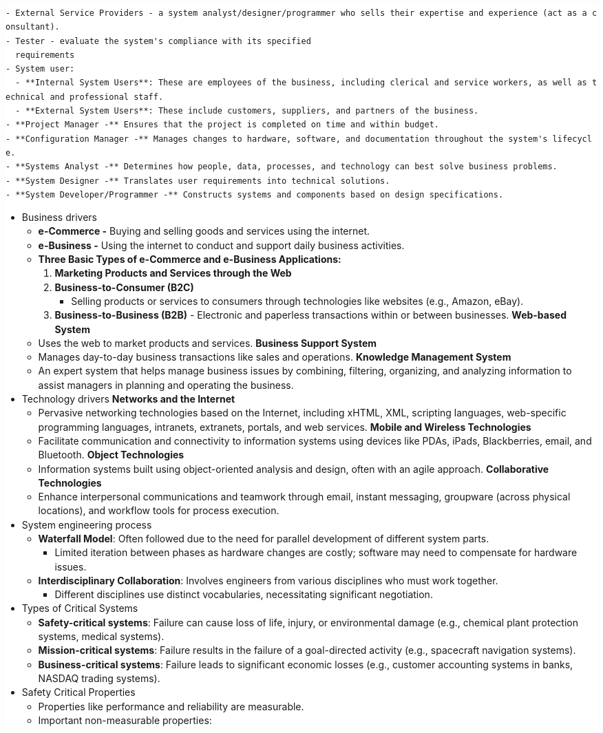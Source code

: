     - External Service Providers - a system analyst/designer/programmer who sells their expertise and experience (act as a consultant).
    - Tester - evaluate the system's compliance with its specified
      requirements
    - System user:
      - **Internal System Users**: These are employees of the business, including clerical and service workers, as well as technical and professional staff.
      - **External System Users**: These include customers, suppliers, and partners of the business.
    - **Project Manager -** Ensures that the project is completed on time and within budget.
    - **Configuration Manager -** Manages changes to hardware, software, and documentation throughout the system's lifecycle.
    - **Systems Analyst -** Determines how people, data, processes, and technology can best solve business problems.
    - **System Designer -** Translates user requirements into technical solutions.
    - **System Developer/Programmer -** Constructs systems and components based on design specifications.
  - Business drivers
    - **e-Commerce -** Buying and selling goods and services using the internet.
    - **e-Business -** Using the internet to conduct and support daily business activities.
    - **Three Basic Types of e-Commerce and e-Business Applications:**
      1. **Marketing Products and Services through the Web**
      2. **Business-to-Consumer (B2C)**
         - Selling products or services to consumers through technologies like websites (e.g., Amazon, eBay).
      3. **Business-to-Business (B2B)** - Electronic and paperless transactions within or between businesses.
         **Web-based System**
    - Uses the web to market products and services.
      **Business Support System**
    - Manages day-to-day business transactions like sales and operations.
      **Knowledge Management System**
    - An expert system that helps manage business issues by combining, filtering, organizing, and analyzing information to assist managers in planning and operating the business.
- Technology drivers
  **Networks and the Internet**
  - Pervasive networking technologies based on the Internet, including xHTML, XML, scripting languages, web-specific programming languages, intranets, extranets, portals, and web services.
    **Mobile and Wireless Technologies**
  - Facilitate communication and connectivity to information systems using devices like PDAs, iPads, Blackberries, email, and Bluetooth.
    **Object Technologies**
  - Information systems built using object-oriented analysis and design, often with an agile approach.
    **Collaborative Technologies**
  - Enhance interpersonal communications and teamwork through email, instant messaging, groupware (across physical locations), and workflow tools for process execution.
- System engineering process
  - **Waterfall Model**: Often followed due to the need for parallel development of different system parts.
    - Limited iteration between phases as hardware changes are costly; software may need to compensate for hardware issues.
  - **Interdisciplinary Collaboration**: Involves engineers from various disciplines who must work together.
    - Different disciplines use distinct vocabularies, necessitating significant negotiation.
- Types of Critical Systems
  - **Safety-critical systems**: Failure can cause loss of life, injury, or environmental damage (e.g., chemical plant protection systems, medical systems).
  - **Mission-critical systems**: Failure results in the failure of a goal-directed activity (e.g., spacecraft navigation systems).
  - **Business-critical systems**: Failure leads to significant economic losses (e.g., customer accounting systems in banks, NASDAQ trading systems).
- Safety Critical Properties
  - Properties like performance and reliability are measurable.
  - Important non-measurable properties: